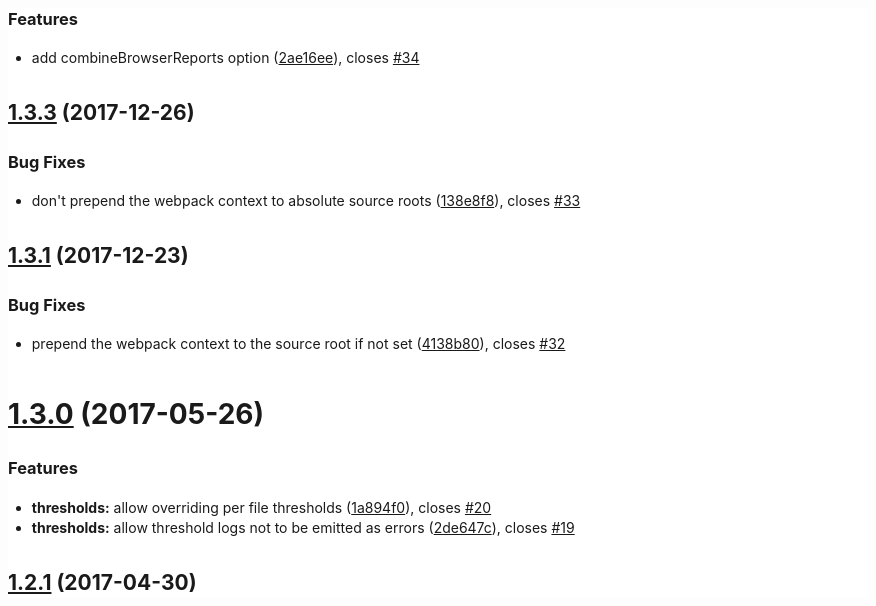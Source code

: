 
### Features

* add combineBrowserReports option ([2ae16ee](https://github.com/mattlewis92/karma-coverage-istanbul-reporter/commit/2ae16ee)), closes [#34](https://github.com/mattlewis92/karma-coverage-istanbul-reporter/issues/34)



<a name="1.3.3"></a>
## [1.3.3](https://github.com/mattlewis92/karma-coverage-istanbul-reporter/compare/v1.3.1...v1.3.3) (2017-12-26)


### Bug Fixes

* don't prepend the webpack context to absolute source roots ([138e8f8](https://github.com/mattlewis92/karma-coverage-istanbul-reporter/commit/138e8f8)), closes [#33](https://github.com/mattlewis92/karma-coverage-istanbul-reporter/issues/33)



<a name="1.3.1"></a>
## [1.3.1](https://github.com/mattlewis92/karma-coverage-istanbul-reporter/compare/v1.3.0...v1.3.1) (2017-12-23)


### Bug Fixes

* prepend the webpack context to the source root if not set ([4138b80](https://github.com/mattlewis92/karma-coverage-istanbul-reporter/commit/4138b80)), closes [#32](https://github.com/mattlewis92/karma-coverage-istanbul-reporter/issues/32)



<a name="1.3.0"></a>
# [1.3.0](https://github.com/mattlewis92/karma-coverage-istanbul-reporter/compare/v1.2.1...v1.3.0) (2017-05-26)


### Features

* **thresholds:** allow overriding per file thresholds ([1a894f0](https://github.com/mattlewis92/karma-coverage-istanbul-reporter/commit/1a894f0)), closes [#20](https://github.com/mattlewis92/karma-coverage-istanbul-reporter/issues/20)
* **thresholds:** allow threshold logs not to be emitted as errors ([2de647c](https://github.com/mattlewis92/karma-coverage-istanbul-reporter/commit/2de647c)), closes [#19](https://github.com/mattlewis92/karma-coverage-istanbul-reporter/issues/19)



<a name="1.2.1"></a>
## [1.2.1](https://github.com/mattlewis92/karma-coverage-istanbul-reporter/compare/v1.2.0...v1.2.1) (2017-04-30)
